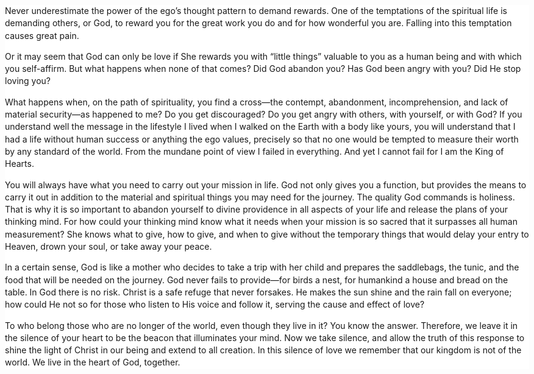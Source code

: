 Never underestimate the power of the ego’s thought pattern to demand rewards.
One of the temptations of the spiritual life is demanding others, or God, to
reward you for the great work you do and for how wonderful you are. Falling
into this temptation causes great pain.

Or it may seem that God can only be love if She rewards you with “little
things” valuable to you as a human being and with which you self-affirm. But
what happens when none of that comes? Did God abandon you? Has God been angry
with you? Did He stop loving you?

What happens when, on the path of spirituality, you find a cross—the contempt,
abandonment, incomprehension, and lack of material security—as happened to me?
Do you get discouraged? Do you get angry with others, with yourself, or with
God? If you understand well the message in the lifestyle I lived when I walked
on the Earth with a body like yours, you will understand that I had a life
without human success or anything the ego values, precisely so that no one
would be tempted to measure their worth by any standard of the world. From the
mundane point of view I failed in everything. And yet I cannot fail for I am
the King of Hearts.

You will always have what you need to carry out your mission in life. God not
only gives you a function, but provides the means to carry it out in addition
to the material and spiritual things you may need for the journey. The quality
God commands is holiness. That is why it is so important to abandon yourself to
divine providence in all aspects of your life and release the plans of your
thinking mind. For how could your thinking mind know what it needs when your
mission is so sacred that it surpasses all human measurement? She knows what to
give, how to give, and when to give without the temporary things that would
delay your entry to Heaven, drown your soul, or take away your peace.

In a certain sense, God is like a mother who decides to take a trip with her
child and prepares the saddlebags, the tunic, and the food that will be needed
on the journey. God never fails to provide—for birds a nest, for humankind a
house and bread on the table. In God there is no risk. Christ is a safe refuge
that never forsakes. He makes the sun shine and the rain fall on everyone; how
could He not so for those who listen to His voice and follow it, serving the
cause and effect of love?

To who belong those who are no longer of the world, even though they live in
it? You know the answer. Therefore, we leave it in the silence of your heart to
be the beacon that illuminates your mind. Now we take silence, and allow the
truth of this response to shine the light of Christ in our being and extend to
all creation. In this silence of love we remember that our kingdom is not of
the world. We live in the heart of God, together.

